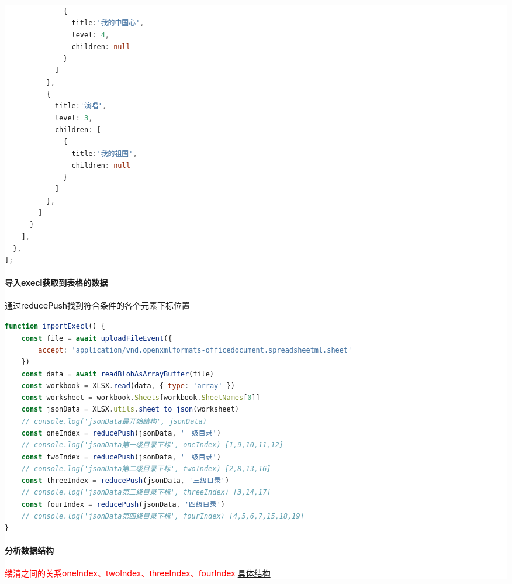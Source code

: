 ```ts
              {
                title:'我的中国心',
                level: 4,
                children: null
              }
            ]
          },
          {
            title:'演唱',
            level: 3,
            children: [
              {
                title:'我的祖国',
                children: null
              }
            ]
          },
        ]
      }
    ],
  },
];
```

#### 导入execl获取到表格的数据

通过reducePush找到符合条件的各个元素下标位置

```js
function importExecl() {
	const file = await uploadFileEvent({
		accept: 'application/vnd.openxmlformats-officedocument.spreadsheetml.sheet'
	})
	const data = await readBlobAsArrayBuffer(file)
	const workbook = XLSX.read(data, { type: 'array' })
	const worksheet = workbook.Sheets[workbook.SheetNames[0]]
	const jsonData = XLSX.utils.sheet_to_json(worksheet)
	// console.log('jsonData最开始结构', jsonData)
	const oneIndex = reducePush(jsonData, '一级目录')
	// console.log('jsonData第一级目录下标', oneIndex) [1,9,10,11,12]
	const twoIndex = reducePush(jsonData, '二级目录')
	// console.log('jsonData第二级目录下标', twoIndex) [2,8,13,16]
	const threeIndex = reducePush(jsonData, '三级目录')
	// console.log('jsonData第三级目录下标', threeIndex) [3,14,17]
	const fourIndex = reducePush(jsonData, '四级目录')
	// console.log('jsonData第四级目录下标', fourIndex) [4,5,6,7,15,18,19]
}
```

#### 分析数据结构

<font color='red' id='back'>缕清之间的关系oneIndex、twoIndex、threeIndex、fourIndex</font> [具体结构](#json) 
